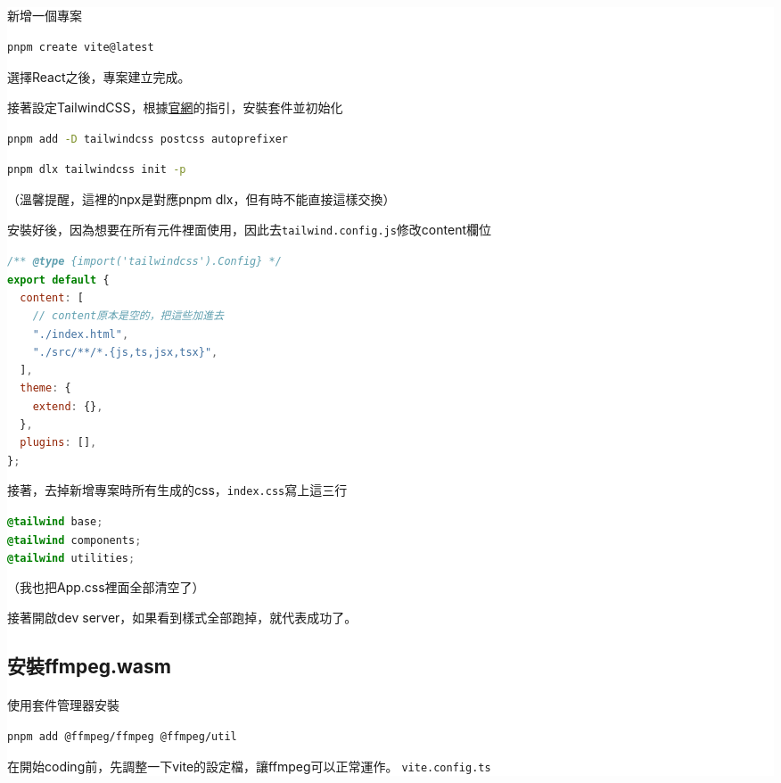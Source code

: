 新增一個專案

```bash
pnpm create vite@latest
```

選擇React之後，專案建立完成。

接著設定TailwindCSS，根據[官網](https://tailwindcss.com/docs/guides/vite)的指引，安裝套件並初始化

```bash
pnpm add -D tailwindcss postcss autoprefixer
```

```bash
pnpm dlx tailwindcss init -p
```

（溫馨提醒，這裡的npx是對應pnpm dlx，但有時不能直接這樣交換）

安裝好後，因為想要在所有元件裡面使用，因此去`tailwind.config.js`修改content欄位

```javascript
/** @type {import('tailwindcss').Config} */
export default {
  content: [
    // content原本是空的，把這些加進去
    "./index.html",
    "./src/**/*.{js,ts,jsx,tsx}",
  ],
  theme: {
    extend: {},
  },
  plugins: [],
};
```

接著，去掉新增專案時所有生成的css，`index.css`寫上這三行

```css
@tailwind base;
@tailwind components;
@tailwind utilities;
```

（我也把App.css裡面全部清空了）

接著開啟dev server，如果看到樣式全部跑掉，就代表成功了。

## 安裝ffmpeg.wasm

使用套件管理器安裝

```bash
pnpm add @ffmpeg/ffmpeg @ffmpeg/util
```

在開始coding前，先調整一下vite的設定檔，讓ffmpeg可以正常運作。
`vite.config.ts`
